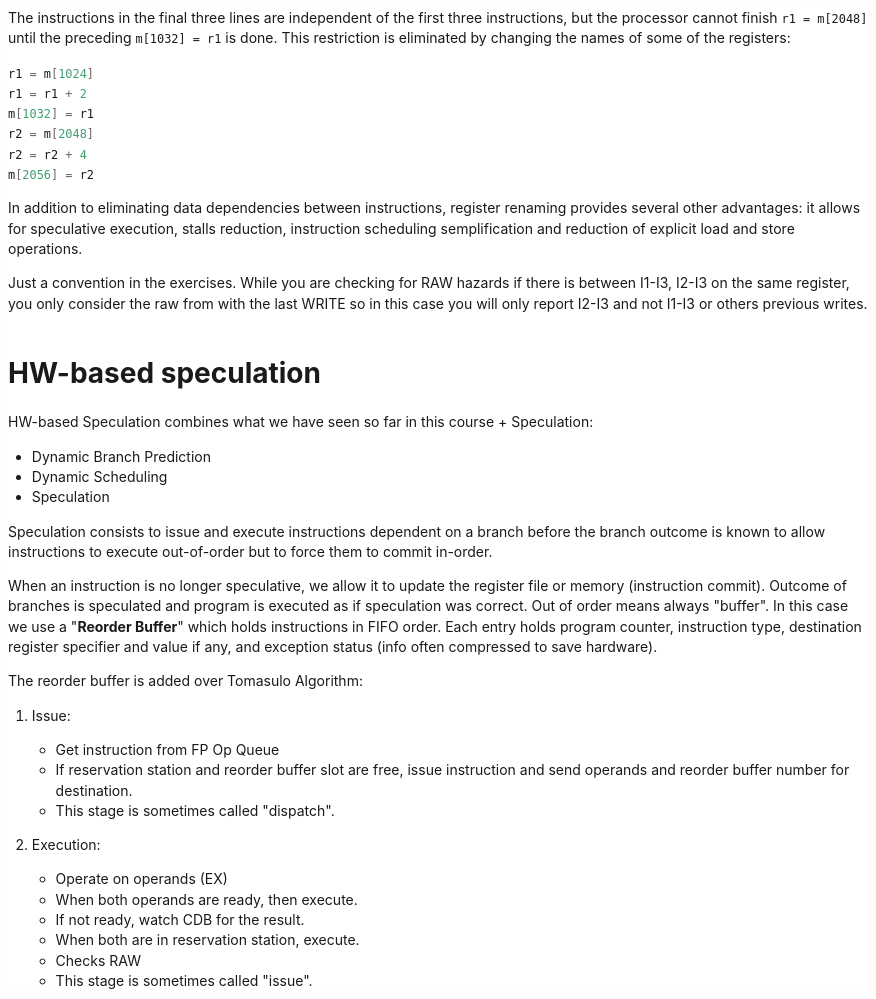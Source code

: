 The instructions in the final three lines are independent of the first three instructions, but the processor cannot finish `r1 = m[2048]` until the preceding `m[1032] = r1` is done.
This restriction is eliminated by changing the names of some of the registers:

```c
r1 = m[1024]
r1 = r1 + 2
m[1032] = r1
r2 = m[2048]
r2 = r2 + 4
m[2056] = r2
```

In addition to eliminating data dependencies between instructions, register renaming provides several other advantages: it allows for speculative execution, stalls reduction, instruction scheduling semplification and reduction of explicit load and store operations. 


Just a convention in the exercises. 
While you are checking for RAW hazards if there is between I1-I3, I2-I3 on the same register, you only consider the raw from with the last WRITE so in this case you will only report I2-I3 and not I1-I3 or others previous writes.



# HW-based speculation 

HW-based Speculation combines what we have seen so far in this course + Speculation:

- Dynamic Branch Prediction 
- Dynamic Scheduling
- Speculation

Speculation consists to issue and execute instructions dependent on a branch before the branch outcome is known to allow instructions to execute out-of-order but to force them to commit in-order. 

When an instruction is no longer speculative, we allow it to update the register file or memory (instruction commit).
Outcome of branches is speculated and program is executed as if speculation was correct.
Out of order means always "buffer". In this case we use a "**Reorder Buffer**" which holds instructions in FIFO order. 
Each entry holds program counter, instruction type, destination register specifier and value if any, and exception status (info often compressed to save hardware). 

The reorder buffer is added over Tomasulo Algorithm: 

1. Issue: 
	- Get instruction from FP Op Queue 
	- If reservation station and reorder buffer slot are free, issue instruction and send operands and reorder buffer number for destination. 
	- This stage is sometimes called "dispatch".

2. Execution: 
	- Operate on operands (EX) 
	- When both operands are ready, then execute. 
	- If not ready, watch CDB for the result. 
	- When both are in reservation station, execute. 
	- Checks RAW 
	- This stage is sometimes called "issue".
